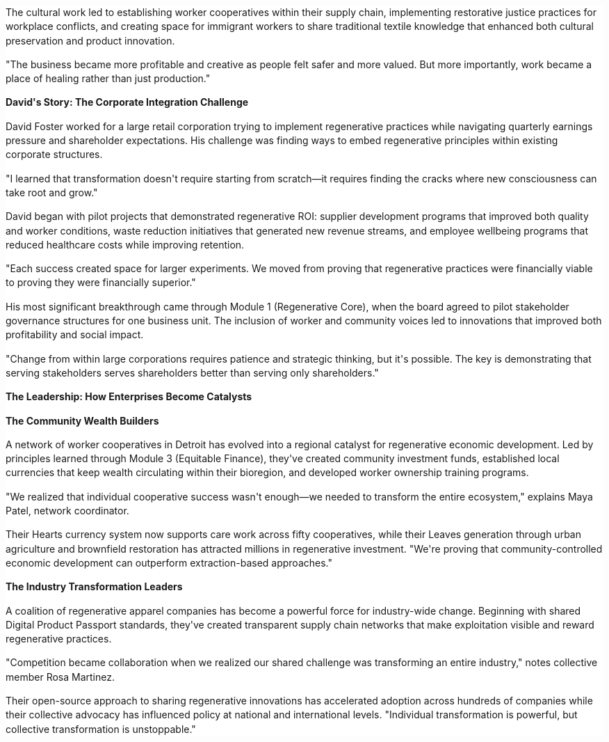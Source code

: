 The cultural work led to establishing worker cooperatives within their supply chain, implementing restorative justice practices for workplace conflicts, and creating space for immigrant workers to share traditional textile knowledge that enhanced both cultural preservation and product innovation.

"The business became more profitable and creative as people felt safer and more valued. But more importantly, work became a place of healing rather than just production."

**David's Story: The Corporate Integration Challenge**

David Foster worked for a large retail corporation trying to implement regenerative practices while navigating quarterly earnings pressure and shareholder expectations. His challenge was finding ways to embed regenerative principles within existing corporate structures.

"I learned that transformation doesn't require starting from scratch—it requires finding the cracks where new consciousness can take root and grow."

David began with pilot projects that demonstrated regenerative ROI: supplier development programs that improved both quality and worker conditions, waste reduction initiatives that generated new revenue streams, and employee wellbeing programs that reduced healthcare costs while improving retention.

"Each success created space for larger experiments. We moved from proving that regenerative practices were financially viable to proving they were financially superior."

His most significant breakthrough came through Module 1 (Regenerative Core), when the board agreed to pilot stakeholder governance structures for one business unit. The inclusion of worker and community voices led to innovations that improved both profitability and social impact.

"Change from within large corporations requires patience and strategic thinking, but it's possible. The key is demonstrating that serving stakeholders serves shareholders better than serving only shareholders."

**The Leadership: How Enterprises Become Catalysts**

**The Community Wealth Builders**

A network of worker cooperatives in Detroit has evolved into a regional catalyst for regenerative economic development. Led by principles learned through Module 3 (Equitable Finance), they've created community investment funds, established local currencies that keep wealth circulating within their bioregion, and developed worker ownership training programs.

"We realized that individual cooperative success wasn't enough—we needed to transform the entire ecosystem," explains Maya Patel, network coordinator.

Their Hearts currency system now supports care work across fifty cooperatives, while their Leaves generation through urban agriculture and brownfield restoration has attracted millions in regenerative investment. "We're proving that community-controlled economic development can outperform extraction-based approaches."

**The Industry Transformation Leaders**

A coalition of regenerative apparel companies has become a powerful force for industry-wide change. Beginning with shared Digital Product Passport standards, they've created transparent supply chain networks that make exploitation visible and reward regenerative practices.

"Competition became collaboration when we realized our shared challenge was transforming an entire industry," notes collective member Rosa Martinez.

Their open-source approach to sharing regenerative innovations has accelerated adoption across hundreds of companies while their collective advocacy has influenced policy at national and international levels. "Individual transformation is powerful, but collective transformation is unstoppable."
